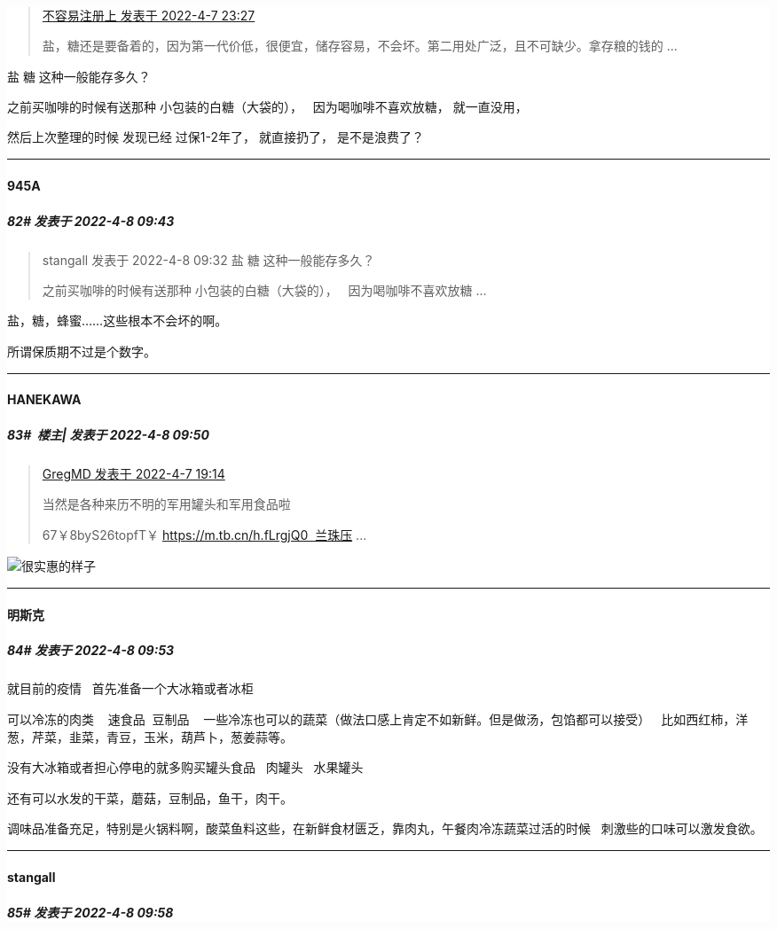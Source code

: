 <blockquote><a href="httphttps://bbs.saraba1st.com/2b/forum.php?mod=redirect&amp;goto=findpost&amp;pid=55355962&amp;ptid=2062963" target="_blank">不容易注册上 发表于 2022-4-7 23:27</a>

盐，糖还是要备着的，因为第一代价低，很便宜，储存容易，不会坏。第二用处广泛，且不可缺少。拿存粮的钱的 ...</blockquote>
盐 糖 这种一般能存多久？

之前买咖啡的时候有送那种 小包装的白糖（大袋的），   因为喝咖啡不喜欢放糖， 就一直没用，  

然后上次整理的时候 发现已经 过保1-2年了， 就直接扔了， 是不是浪费了？



*****

####  945A  
##### 82#       发表于 2022-4-8 09:43

<blockquote>stangall 发表于 2022-4-8 09:32
盐 糖 这种一般能存多久？

之前买咖啡的时候有送那种 小包装的白糖（大袋的），   因为喝咖啡不喜欢放糖 ...</blockquote>
盐，糖，蜂蜜……这些根本不会坏的啊。

所谓保质期不过是个数字。

*****

####  HANEKAWA  
##### 83#         楼主| 发表于 2022-4-8 09:50

<blockquote><a href="httphttps://bbs.saraba1st.com/2b/forum.php?mod=redirect&amp;goto=findpost&amp;pid=55352034&amp;ptid=2062963" target="_blank">GregMD 发表于 2022-4-7 19:14</a>

当然是各种来历不明的军用罐头和军用食品啦

67￥8byS26topfT￥ https://m.tb.cn/h.fLrgjQ0  兰珠压 ...</blockquote>
<img src="https://static.saraba1st.com/image/smiley/face2017/074.png" referrerpolicy="no-referrer">很实惠的样子



*****

####  明斯克  
##### 84#       发表于 2022-4-8 09:53

就目前的疫情   首先准备一个大冰箱或者冰柜

可以冷冻的肉类    速食品  豆制品    一些冷冻也可以的蔬菜（做法口感上肯定不如新鲜。但是做汤，包馅都可以接受）   比如西红柿，洋葱，芹菜，韭菜，青豆，玉米，葫芦卜，葱姜蒜等。

没有大冰箱或者担心停电的就多购买罐头食品   肉罐头   水果罐头   

还有可以水发的干菜，蘑菇，豆制品，鱼干，肉干。

调味品准备充足，特别是火锅料啊，酸菜鱼料这些，在新鲜食材匮乏，靠肉丸，午餐肉冷冻蔬菜过活的时候   刺激些的口味可以激发食欲。

*****

####  stangall  
##### 85#       发表于 2022-4-8 09:58
